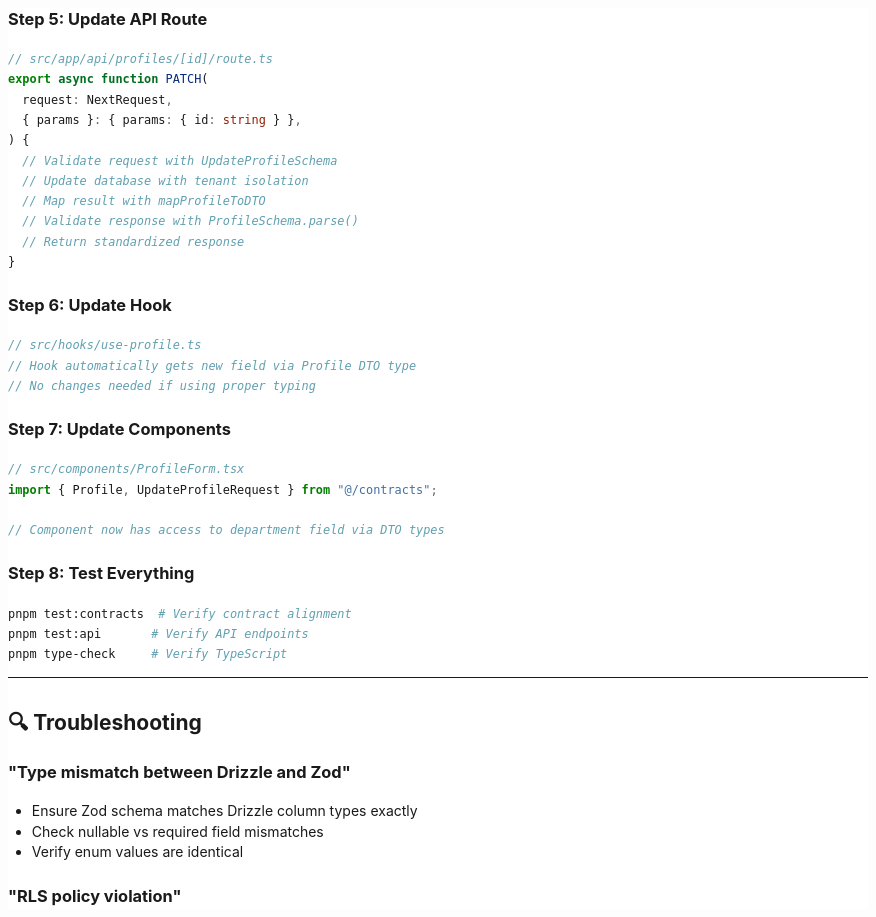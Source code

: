 ### **Step 5: Update API Route**

```typescript
// src/app/api/profiles/[id]/route.ts
export async function PATCH(
  request: NextRequest,
  { params }: { params: { id: string } },
) {
  // Validate request with UpdateProfileSchema
  // Update database with tenant isolation
  // Map result with mapProfileToDTO
  // Validate response with ProfileSchema.parse()
  // Return standardized response
}
```

### **Step 6: Update Hook**

```typescript
// src/hooks/use-profile.ts
// Hook automatically gets new field via Profile DTO type
// No changes needed if using proper typing
```

### **Step 7: Update Components**

```typescript
// src/components/ProfileForm.tsx
import { Profile, UpdateProfileRequest } from "@/contracts";

// Component now has access to department field via DTO types
```

### **Step 8: Test Everything**

```bash
pnpm test:contracts  # Verify contract alignment
pnpm test:api       # Verify API endpoints
pnpm type-check     # Verify TypeScript
```

---

## 🔍 Troubleshooting

### **"Type mismatch between Drizzle and Zod"**

- Ensure Zod schema matches Drizzle column types exactly
- Check nullable vs required field mismatches
- Verify enum values are identical

### **"RLS policy violation"**
